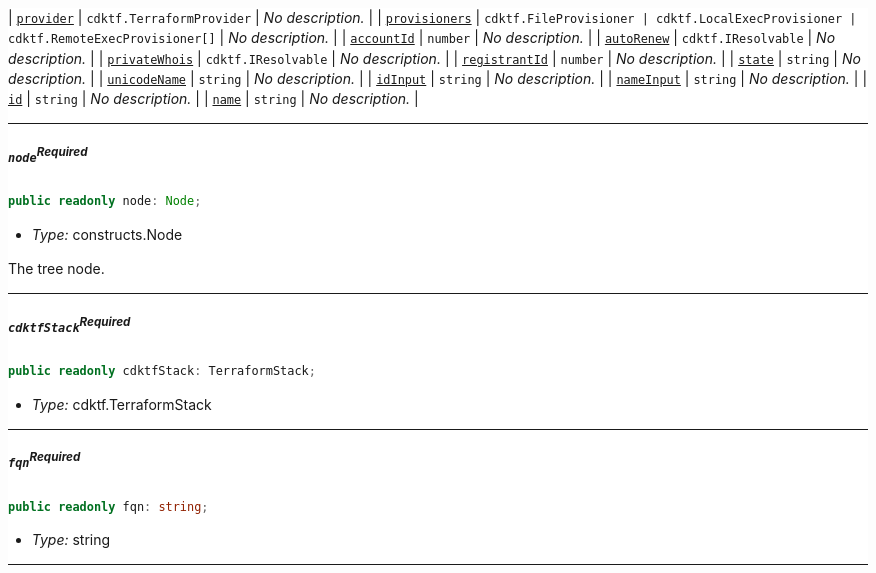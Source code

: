 | <code><a href="#@cdktf/provider-dnsimple.domain.Domain.property.provider">provider</a></code> | <code>cdktf.TerraformProvider</code> | *No description.* |
| <code><a href="#@cdktf/provider-dnsimple.domain.Domain.property.provisioners">provisioners</a></code> | <code>cdktf.FileProvisioner \| cdktf.LocalExecProvisioner \| cdktf.RemoteExecProvisioner[]</code> | *No description.* |
| <code><a href="#@cdktf/provider-dnsimple.domain.Domain.property.accountId">accountId</a></code> | <code>number</code> | *No description.* |
| <code><a href="#@cdktf/provider-dnsimple.domain.Domain.property.autoRenew">autoRenew</a></code> | <code>cdktf.IResolvable</code> | *No description.* |
| <code><a href="#@cdktf/provider-dnsimple.domain.Domain.property.privateWhois">privateWhois</a></code> | <code>cdktf.IResolvable</code> | *No description.* |
| <code><a href="#@cdktf/provider-dnsimple.domain.Domain.property.registrantId">registrantId</a></code> | <code>number</code> | *No description.* |
| <code><a href="#@cdktf/provider-dnsimple.domain.Domain.property.state">state</a></code> | <code>string</code> | *No description.* |
| <code><a href="#@cdktf/provider-dnsimple.domain.Domain.property.unicodeName">unicodeName</a></code> | <code>string</code> | *No description.* |
| <code><a href="#@cdktf/provider-dnsimple.domain.Domain.property.idInput">idInput</a></code> | <code>string</code> | *No description.* |
| <code><a href="#@cdktf/provider-dnsimple.domain.Domain.property.nameInput">nameInput</a></code> | <code>string</code> | *No description.* |
| <code><a href="#@cdktf/provider-dnsimple.domain.Domain.property.id">id</a></code> | <code>string</code> | *No description.* |
| <code><a href="#@cdktf/provider-dnsimple.domain.Domain.property.name">name</a></code> | <code>string</code> | *No description.* |

---

##### `node`<sup>Required</sup> <a name="node" id="@cdktf/provider-dnsimple.domain.Domain.property.node"></a>

```typescript
public readonly node: Node;
```

- *Type:* constructs.Node

The tree node.

---

##### `cdktfStack`<sup>Required</sup> <a name="cdktfStack" id="@cdktf/provider-dnsimple.domain.Domain.property.cdktfStack"></a>

```typescript
public readonly cdktfStack: TerraformStack;
```

- *Type:* cdktf.TerraformStack

---

##### `fqn`<sup>Required</sup> <a name="fqn" id="@cdktf/provider-dnsimple.domain.Domain.property.fqn"></a>

```typescript
public readonly fqn: string;
```

- *Type:* string

---